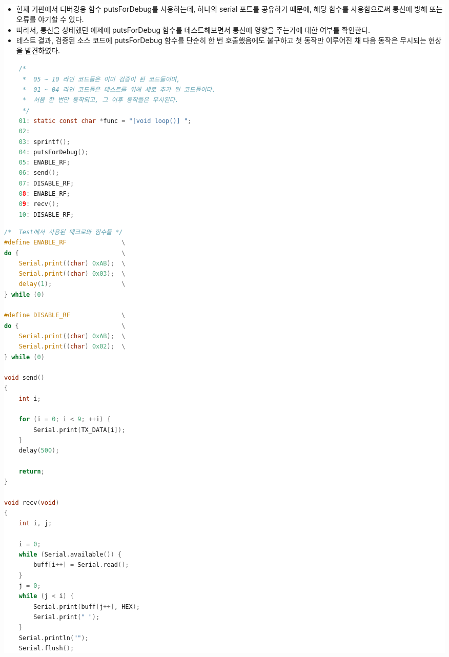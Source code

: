 *   현재 기판에서 디버깅용 함수 putsForDebug를 사용하는데, 하나의 serial 포트를 공유하기 때문에, 해당 함수를 사용함으로써 통신에 방해 또는 오류를 야기할 수 있다. <br>
*   따라서, 통신을 상태했던 예제에 putsForDebug 함수를 테스트해보면서 통신에 영향을 주는가에 대한 여부를 확인한다. <br>
*   테스트 결과, 검증된 소스 코드에 putsForDebug 함수를 단순히 한 번 호출했음에도 불구하고 첫 동작만 이루어진 채 다음 동작은 무시되는 현상을 발견하였다. <br>
```C
    /*  
     *  05 ~ 10 라인 코드들은 이미 검증이 된 코드들이며,
     *  01 ~ 04 라인 코드들은 테스트를 위해 새로 추가 된 코드들이다. 
     *  처음 한 번만 동작되고, 그 이후 동작들은 무시된다. 
     */
    01: static const char *func = "[void loop()] ";
    02: 
    03: sprintf();
    04: putsForDebug();
    05: ENABLE_RF;
    06: send();
    07: DISABLE_RF;
    08: ENABLE_RF;
    09: recv();
    10: DISABLE_RF;
```
```C
/*  Test에서 사용된 매크로와 함수들 */
#define ENABLE_RF               \
do {                            \
    Serial.print((char) 0xAB);  \
    Serial.print((char) 0x03);  \
    delay(1);                   \
} while (0)

#define DISABLE_RF              \
do {                            \
    Serial.print((char) 0xAB);  \
    Serial.print((char) 0x02);  \
} while (0)

void send()
{
    int i;

    for (i = 0; i < 9; ++i) {
        Serial.print(TX_DATA[i]);
    } 
    delay(500);

    return;
}

void recv(void)
{
    int i, j;

    i = 0; 
    while (Serial.available()) {
        buff[i++] = Serial.read();
    }
    j = 0;
    while (j < i) {
        Serial.print(buff[j++], HEX);
        Serial.print(" ");
    }
    Serial.println("");
    Serial.flush();
```